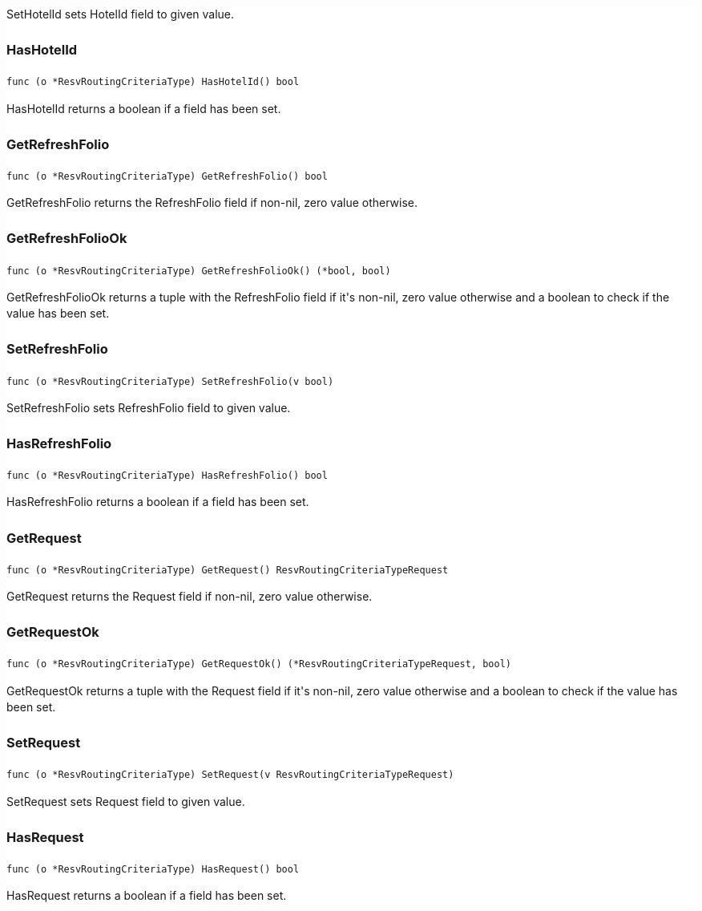 SetHotelId sets HotelId field to given value.

### HasHotelId

`func (o *ResvRoutingCriteriaType) HasHotelId() bool`

HasHotelId returns a boolean if a field has been set.

### GetRefreshFolio

`func (o *ResvRoutingCriteriaType) GetRefreshFolio() bool`

GetRefreshFolio returns the RefreshFolio field if non-nil, zero value otherwise.

### GetRefreshFolioOk

`func (o *ResvRoutingCriteriaType) GetRefreshFolioOk() (*bool, bool)`

GetRefreshFolioOk returns a tuple with the RefreshFolio field if it's non-nil, zero value otherwise
and a boolean to check if the value has been set.

### SetRefreshFolio

`func (o *ResvRoutingCriteriaType) SetRefreshFolio(v bool)`

SetRefreshFolio sets RefreshFolio field to given value.

### HasRefreshFolio

`func (o *ResvRoutingCriteriaType) HasRefreshFolio() bool`

HasRefreshFolio returns a boolean if a field has been set.

### GetRequest

`func (o *ResvRoutingCriteriaType) GetRequest() ResvRoutingCriteriaTypeRequest`

GetRequest returns the Request field if non-nil, zero value otherwise.

### GetRequestOk

`func (o *ResvRoutingCriteriaType) GetRequestOk() (*ResvRoutingCriteriaTypeRequest, bool)`

GetRequestOk returns a tuple with the Request field if it's non-nil, zero value otherwise
and a boolean to check if the value has been set.

### SetRequest

`func (o *ResvRoutingCriteriaType) SetRequest(v ResvRoutingCriteriaTypeRequest)`

SetRequest sets Request field to given value.

### HasRequest

`func (o *ResvRoutingCriteriaType) HasRequest() bool`

HasRequest returns a boolean if a field has been set.
